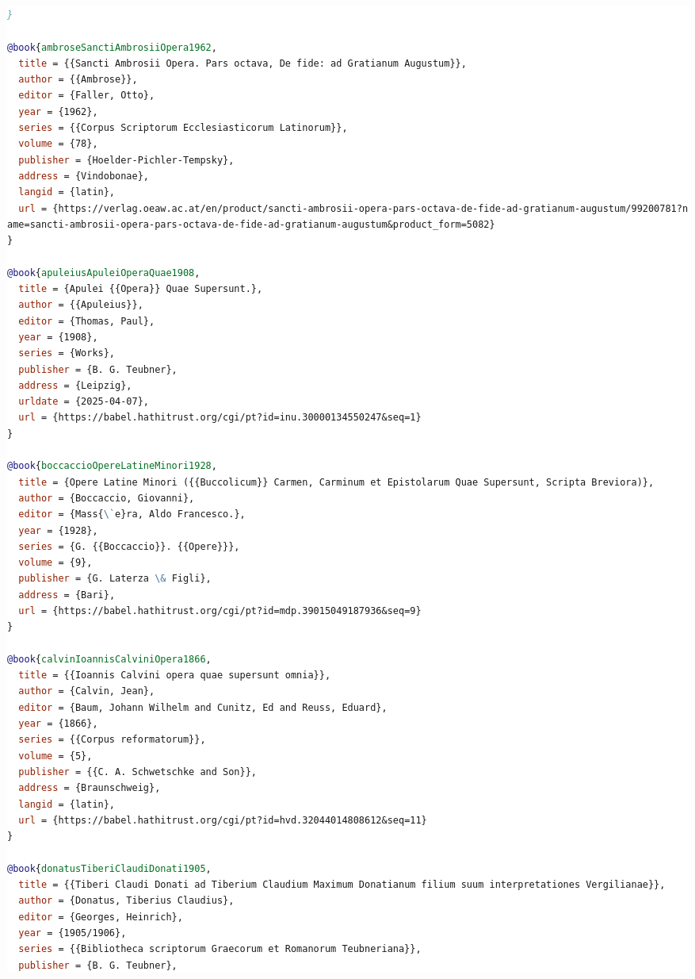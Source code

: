 ```bibtex
}

@book{ambroseSanctiAmbrosiiOpera1962,
  title = {{Sancti Ambrosii Opera. Pars octava, De fide: ad Gratianum Augustum}},
  author = {{Ambrose}},
  editor = {Faller, Otto},
  year = {1962},
  series = {{Corpus Scriptorum Ecclesiasticorum Latinorum}},
  volume = {78},
  publisher = {Hoelder-Pichler-Tempsky},
  address = {Vindobonae},
  langid = {latin},
  url = {https://verlag.oeaw.ac.at/en/product/sancti-ambrosii-opera-pars-octava-de-fide-ad-gratianum-augustum/99200781?name=sancti-ambrosii-opera-pars-octava-de-fide-ad-gratianum-augustum&product_form=5082}
}

@book{apuleiusApuleiOperaQuae1908,
  title = {Apulei {{Opera}} Quae Supersunt.},
  author = {{Apuleius}},
  editor = {Thomas, Paul},
  year = {1908},
  series = {Works},
  publisher = {B. G. Teubner},
  address = {Leipzig},
  urldate = {2025-04-07},
  url = {https://babel.hathitrust.org/cgi/pt?id=inu.30000134550247&seq=1}
}

@book{boccaccioOpereLatineMinori1928,
  title = {Opere Latine Minori ({{Buccolicum}} Carmen, Carminum et Epistolarum Quae Supersunt, Scripta Breviora)},
  author = {Boccaccio, Giovanni},
  editor = {Mass{\`e}ra, Aldo Francesco.},
  year = {1928},
  series = {G. {{Boccaccio}}. {{Opere}}},
  volume = {9},
  publisher = {G. Laterza \& Figli},
  address = {Bari},
  url = {https://babel.hathitrust.org/cgi/pt?id=mdp.39015049187936&seq=9}
}

@book{calvinIoannisCalviniOpera1866,
  title = {{Ioannis Calvini opera quae supersunt omnia}},
  author = {Calvin, Jean},
  editor = {Baum, Johann Wilhelm and Cunitz, Ed and Reuss, Eduard},
  year = {1866},
  series = {{Corpus reformatorum}},
  volume = {5},
  publisher = {{C. A. Schwetschke and Son}},
  address = {Braunschweig},
  langid = {latin},
  url = {https://babel.hathitrust.org/cgi/pt?id=hvd.32044014808612&seq=11}
}

@book{donatusTiberiClaudiDonati1905,
  title = {{Tiberi Claudi Donati ad Tiberium Claudium Maximum Donatianum filium suum interpretationes Vergilianae}},
  author = {Donatus, Tiberius Claudius},
  editor = {Georges, Heinrich},
  year = {1905/1906},
  series = {{Bibliotheca scriptorum Graecorum et Romanorum Teubneriana}},
  publisher = {B. G. Teubner},
```